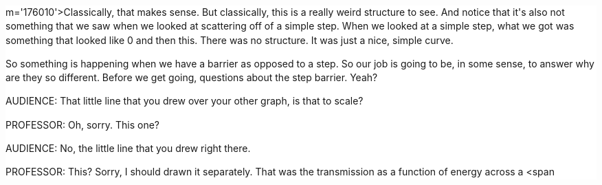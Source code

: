   m='176010'>Classically,</span> <span m='176320'>that makes</span> <span
  m='176700'>sense.</span> <span m='177040'>But</span> <span
  m='177160'>classically,</span> <span m='177650'>this</span> <span
  m='177830'>is</span> <span m='177940'>a</span> <span m='178010'>really</span>
  <span m='178230'>weird</span> <span m='178440'>structure</span> <span
  m='178830'>to</span> <span m='178920'>see.</span> <span m='180750'>And</span>
  <span m='180910'>notice</span> <span m='181200'>that</span> <span
  m='181320'>it's</span> <span m='181460'>also</span> <span
  m='181790'>not</span> <span m='182160'>something</span> <span
  m='182460'>that</span> <span m='182560'>we</span> <span m='182690'>saw</span>
  <span m='183270'>when</span> <span m='183390'>we</span> <span
  m='183490'>looked</span> <span m='183700'>at</span> <span
  m='183860'>scattering</span> <span m='184260'>off</span> <span
  m='184620'>of</span> <span m='185120'>a</span> <span m='185200'>simple</span>
  <span m='185540'>step.</span> <span m='185970'>When</span> <span
  m='186110'>we</span> <span m='186210'>looked</span> <span m='186410'>at</span>
  <span m='186490'>a</span> <span m='186550'>simple</span> <span
  m='186850'>step,</span> <span m='187530'>what</span> <span
  m='187570'>we</span> <span m='187670'>got</span> <span m='188130'>was</span>
  <span m='188270'>something</span> <span m='188580'>that</span> <span
  m='188670'>looked</span> <span m='188860'>like</span> <span
  m='189110'>0</span> <span m='190250'>and</span> <span m='190400'>then</span>
  <span m='192070'>this.</span> <span m='193710'>There</span> <span
  m='193840'>was</span> <span m='193930'>no</span> <span
  m='194040'>structure.</span> <span m='194540'>It was</span> <span
  m='194640'>just</span> <span m='194830'>a</span> <span m='194870'>nice,</span>
  <span m='195070'>simple</span> <span m='195310'>curve.</span> </p><p><span
  m='196740'>So</span> <span m='197220'>something</span> <span
  m='197400'>is</span> <span m='197490'>happening</span> <span
  m='198420'>when</span> <span m='198580'>we</span> <span m='198680'>have</span>
  <span m='199460'>a</span> <span m='199550'>barrier</span> <span
  m='200220'>as</span> <span m='200380'>opposed</span> <span
  m='200740'>to</span> <span m='200830'>a</span> <span m='200900'>step.</span>
  <span m='202660'>So</span> <span m='202780'>our</span> <span
  m='202930'>job</span> <span m='203150'>is</span> <span m='203220'>going</span>
  <span m='203330'>to</span> <span m='203370'>be,</span> <span
  m='203490'>in</span> <span m='203620'>some</span> <span
  m='203800'>sense,</span> <span m='204060'>to</span> <span
  m='204160'>answer</span> <span m='204430'>why</span> <span
  m='204650'>are</span> <span m='204760'>they</span> <span m='204900'>so</span>
  <span m='205060'>different.</span> <span m='206590'>Before</span> <span
  m='206880'>we</span> <span m='206980'>get</span> <span
  m='207110'>going,</span> <span m='207380'>questions</span> <span
  m='207790'>about</span> <span m='209870'>the</span> <span
  m='209990'>step</span> <span m='210270'>barrier.</span> <span
  m='212060'>Yeah?</span> </p><p><span m='212680'>AUDIENCE: That</span> <span
  m='213146'>little</span> <span m='213612'>line</span> <span m='214078'>that
  you</span> <span m='214544'>drew</span> <span m='215010'>over your</span>
  <span m='215476'>other</span> <span m='215942'>graph,</span> <span
  m='216408'>is that</span> <span m='216874'>to</span> <span
  m='217340'>scale?</span> </p><p><span m='217810'>PROFESSOR: Oh,</span> <span
  m='217990'>sorry.</span> <span m='219310'>This</span> <span
  m='219550'>one?</span> </p><p><span m='220212'>AUDIENCE: No,</span> <span
  m='221598'>the</span> <span m='222060'>little</span> <span
  m='222522'>line</span> <span m='222990'>that you</span> <span m='223280'>drew
  right there.</span> </p><p><span m='223570'>PROFESSOR: This?</span> <span
  m='224530'>Sorry,</span> <span m='224800'>I</span> <span
  m='224840'>should</span> <span m='225090'>drawn</span> <span
  m='225240'>it</span> <span m='225320'>separately.</span> <span
  m='225660'>That</span> <span m='225800'>was</span> <span m='225920'>the</span>
  <span m='226020'>transmission</span> <span m='227010'>as</span> <span
  m='227820'>a</span> <span m='227870'>function</span> <span
  m='228130'>of</span> <span m='228220'>energy</span> <span
  m='229570'>across</span> <span m='229940'>a</span> <span